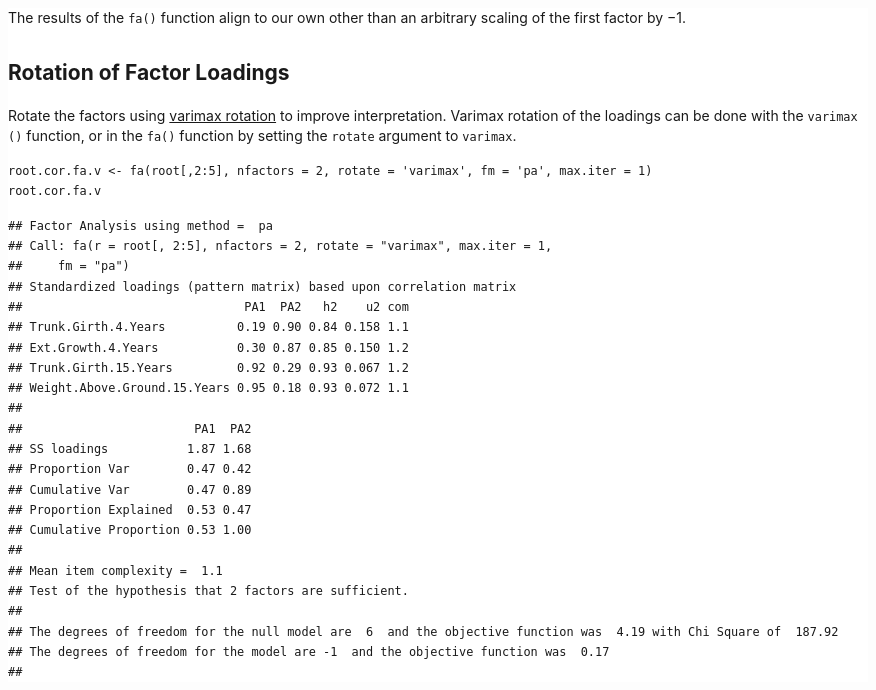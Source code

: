 The results of the `fa()` function align to our own other than an
arbitrary scaling of the first factor by $-1$.

Rotation of Factor Loadings
---------------------------

Rotate the factors using [varimax
rotation](https://en.wikipedia.org/wiki/Varimax_rotation) to improve
interpretation. Varimax rotation of the loadings can be done with the
`varimax()` function, or in the `fa()` function by setting the `rotate`
argument to `varimax`.

``` {.r}
root.cor.fa.v <- fa(root[,2:5], nfactors = 2, rotate = 'varimax', fm = 'pa', max.iter = 1)
root.cor.fa.v
```

    ## Factor Analysis using method =  pa
    ## Call: fa(r = root[, 2:5], nfactors = 2, rotate = "varimax", max.iter = 1, 
    ##     fm = "pa")
    ## Standardized loadings (pattern matrix) based upon correlation matrix
    ##                               PA1  PA2   h2    u2 com
    ## Trunk.Girth.4.Years          0.19 0.90 0.84 0.158 1.1
    ## Ext.Growth.4.Years           0.30 0.87 0.85 0.150 1.2
    ## Trunk.Girth.15.Years         0.92 0.29 0.93 0.067 1.2
    ## Weight.Above.Ground.15.Years 0.95 0.18 0.93 0.072 1.1
    ## 
    ##                        PA1  PA2
    ## SS loadings           1.87 1.68
    ## Proportion Var        0.47 0.42
    ## Cumulative Var        0.47 0.89
    ## Proportion Explained  0.53 0.47
    ## Cumulative Proportion 0.53 1.00
    ## 
    ## Mean item complexity =  1.1
    ## Test of the hypothesis that 2 factors are sufficient.
    ## 
    ## The degrees of freedom for the null model are  6  and the objective function was  4.19 with Chi Square of  187.92
    ## The degrees of freedom for the model are -1  and the objective function was  0.17 
    ## 